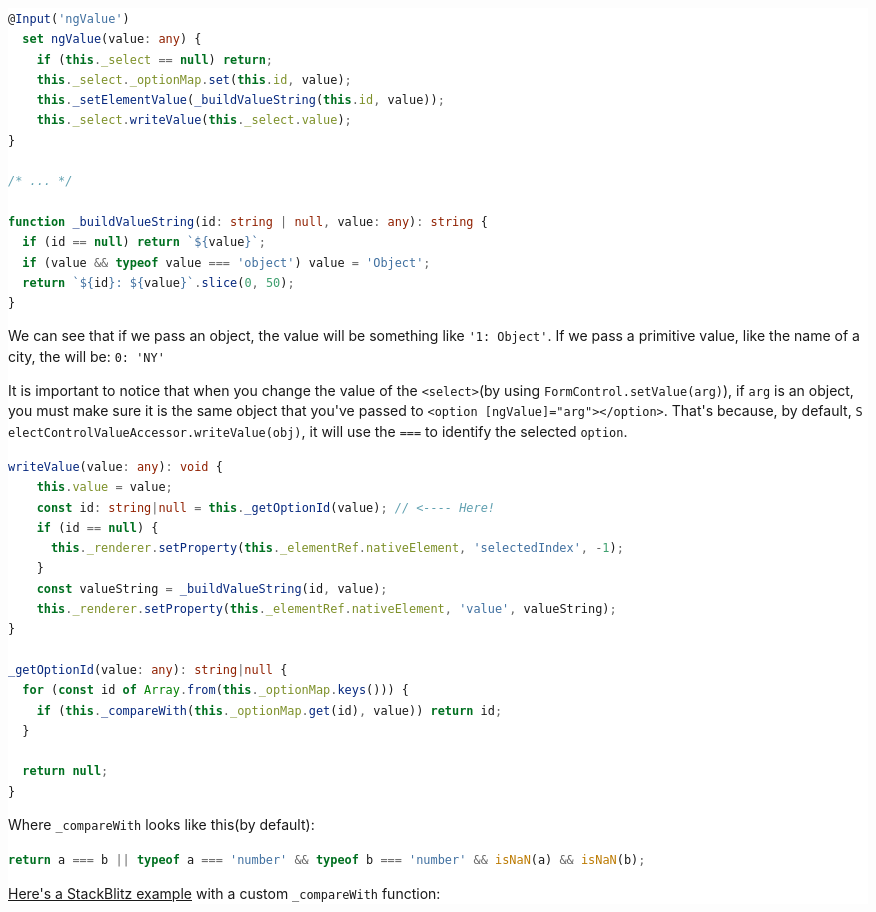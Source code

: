 ```ts
@Input('ngValue')
  set ngValue(value: any) {
    if (this._select == null) return;
    this._select._optionMap.set(this.id, value);
    this._setElementValue(_buildValueString(this.id, value));
    this._select.writeValue(this._select.value);
}

/* ... */

function _buildValueString(id: string | null, value: any): string {
  if (id == null) return `${value}`;
  if (value && typeof value === 'object') value = 'Object';
  return `${id}: ${value}`.slice(0, 50);
}
```

We can see that if we pass an object, the value will be something like `'1: Object'`. If we pass a primitive value, like the name of a city, the will be: `0: 'NY'`

It is important to notice that when you change the value of the `<select>`(by using `FormControl.setValue(arg)`), if `arg` is an object, you must make sure it is the same object that you've passed to `<option [ngValue]="arg"></option>`. That's because, by default, `SelectControlValueAccessor.writeValue(obj)`, it will use the `===` to identify the selected `option`.

```ts
writeValue(value: any): void {
    this.value = value;
    const id: string|null = this._getOptionId(value); // <---- Here!
    if (id == null) {
      this._renderer.setProperty(this._elementRef.nativeElement, 'selectedIndex', -1);
    }
    const valueString = _buildValueString(id, value);
    this._renderer.setProperty(this._elementRef.nativeElement, 'value', valueString);
}

_getOptionId(value: any): string|null {
  for (const id of Array.from(this._optionMap.keys())) {
    if (this._compareWith(this._optionMap.get(id), value)) return id;
  }

  return null;
}
```

Where `_compareWith` looks like this(by default):

```ts
return a === b || typeof a === 'number' && typeof b === 'number' && isNaN(a) && isNaN(b);
```

[Here's a StackBlitz example](https://stackblitz.com/edit/select-ng-value?file=src%2Fapp%2Fapp.component.html) with a custom `_compareWith` function:
